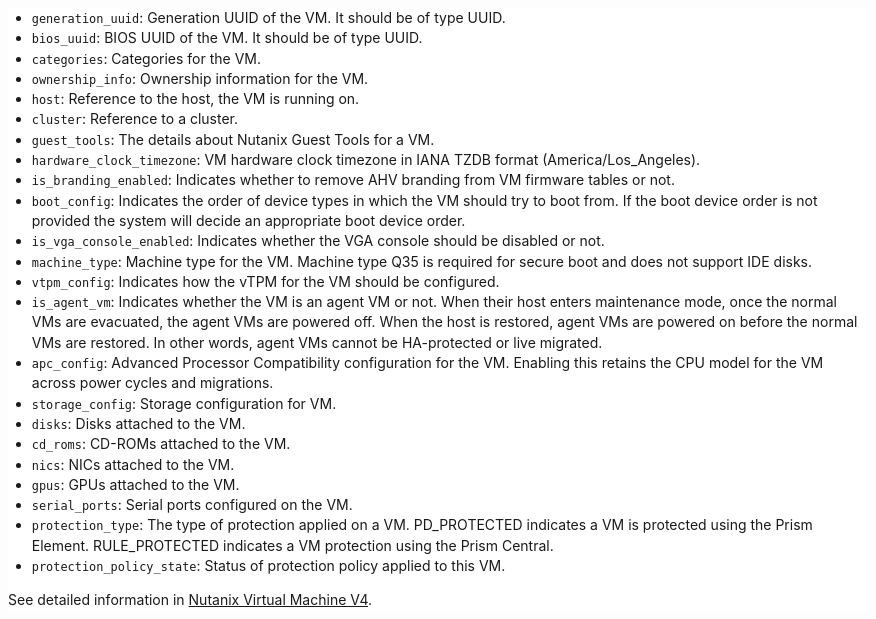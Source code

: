 * `generation_uuid`: Generation UUID of the VM. It should be of type UUID.
* `bios_uuid`: BIOS UUID of the VM. It should be of type UUID.
* `categories`: Categories for the VM.
* `ownership_info`: Ownership information for the VM.
* `host`: Reference to the host, the VM is running on.
* `cluster`: Reference to a cluster.
* `guest_tools`: The details about Nutanix Guest Tools for a VM.
* `hardware_clock_timezone`: VM hardware clock timezone in IANA TZDB format (America/Los_Angeles).
* `is_branding_enabled`: Indicates whether to remove AHV branding from VM firmware tables or not.
* `boot_config`: Indicates the order of device types in which the VM should try to boot from. If the boot device order is not provided the system will decide an appropriate boot device order.
* `is_vga_console_enabled`: Indicates whether the VGA console should be disabled or not.
* `machine_type`: Machine type for the VM. Machine type Q35 is required for secure boot and does not support IDE disks.
* `vtpm_config`: Indicates how the vTPM for the VM should be configured.
* `is_agent_vm`: Indicates whether the VM is an agent VM or not. When their host enters maintenance mode, once the normal VMs are evacuated, the agent VMs are powered off. When the host is restored, agent VMs are powered on before the normal VMs are restored. In other words, agent VMs cannot be HA-protected or live migrated.
* `apc_config`: Advanced Processor Compatibility configuration for the VM. Enabling this retains the CPU model for the VM across power cycles and migrations.
* `storage_config`: Storage configuration for VM.
* `disks`: Disks attached to the VM.
* `cd_roms`: CD-ROMs attached to the VM.
* `nics`: NICs attached to the VM.
* `gpus`: GPUs attached to the VM.
* `serial_ports`: Serial ports configured on the VM.
* `protection_type`: The type of protection applied on a VM. PD_PROTECTED indicates a VM is protected using the Prism Element. RULE_PROTECTED indicates a VM protection using the Prism Central.
* `protection_policy_state`: Status of protection policy applied to this VM.

See detailed information in [Nutanix Virtual Machine V4](https://developers.nutanix.com/api-reference?namespace=vmm&version=v4.0).

